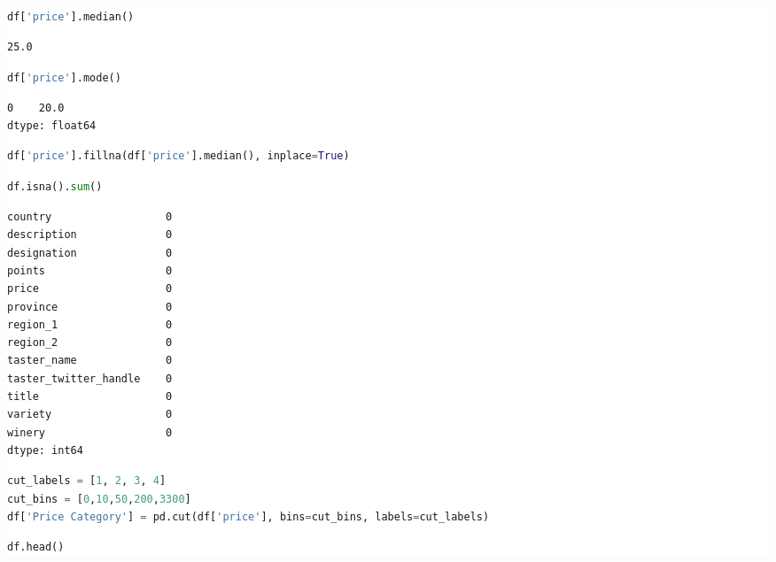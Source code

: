 


```python
df['price'].median()
```




    25.0




```python
df['price'].mode()
```




    0    20.0
    dtype: float64




```python
df['price'].fillna(df['price'].median(), inplace=True)
```


```python
df.isna().sum()
```




    country                  0
    description              0
    designation              0
    points                   0
    price                    0
    province                 0
    region_1                 0
    region_2                 0
    taster_name              0
    taster_twitter_handle    0
    title                    0
    variety                  0
    winery                   0
    dtype: int64




```python
cut_labels = [1, 2, 3, 4]
cut_bins = [0,10,50,200,3300]
df['Price Category'] = pd.cut(df['price'], bins=cut_bins, labels=cut_labels)
```


```python
df.head()
```
